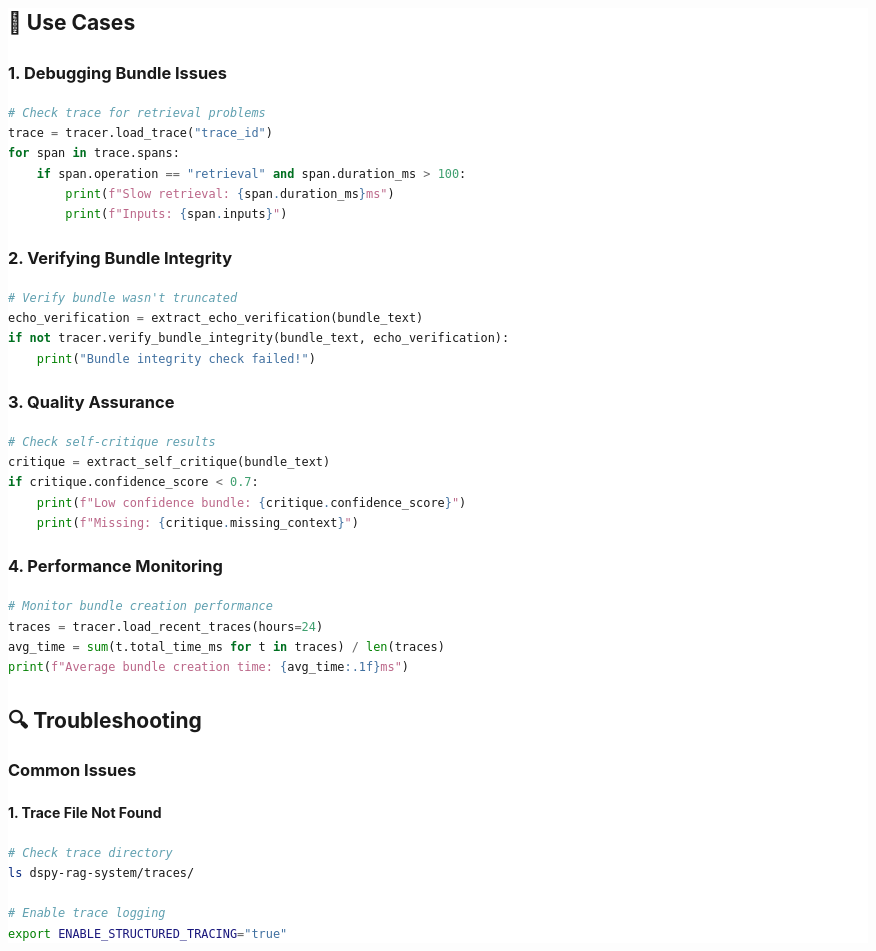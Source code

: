 ## 🎯 **Use Cases**

### **1. Debugging Bundle Issues**

```python
# Check trace for retrieval problems
trace = tracer.load_trace("trace_id")
for span in trace.spans:
    if span.operation == "retrieval" and span.duration_ms > 100:
        print(f"Slow retrieval: {span.duration_ms}ms")
        print(f"Inputs: {span.inputs}")
```

### **2. Verifying Bundle Integrity**

```python
# Verify bundle wasn't truncated
echo_verification = extract_echo_verification(bundle_text)
if not tracer.verify_bundle_integrity(bundle_text, echo_verification):
    print("Bundle integrity check failed!")
```

### **3. Quality Assurance**

```python
# Check self-critique results
critique = extract_self_critique(bundle_text)
if critique.confidence_score < 0.7:
    print(f"Low confidence bundle: {critique.confidence_score}")
    print(f"Missing: {critique.missing_context}")
```

### **4. Performance Monitoring**

```python
# Monitor bundle creation performance
traces = tracer.load_recent_traces(hours=24)
avg_time = sum(t.total_time_ms for t in traces) / len(traces)
print(f"Average bundle creation time: {avg_time:.1f}ms")
```

## 🔍 **Troubleshooting**

### **Common Issues**

#### **1. Trace File Not Found**
```bash
# Check trace directory
ls dspy-rag-system/traces/

# Enable trace logging
export ENABLE_STRUCTURED_TRACING="true"
```

